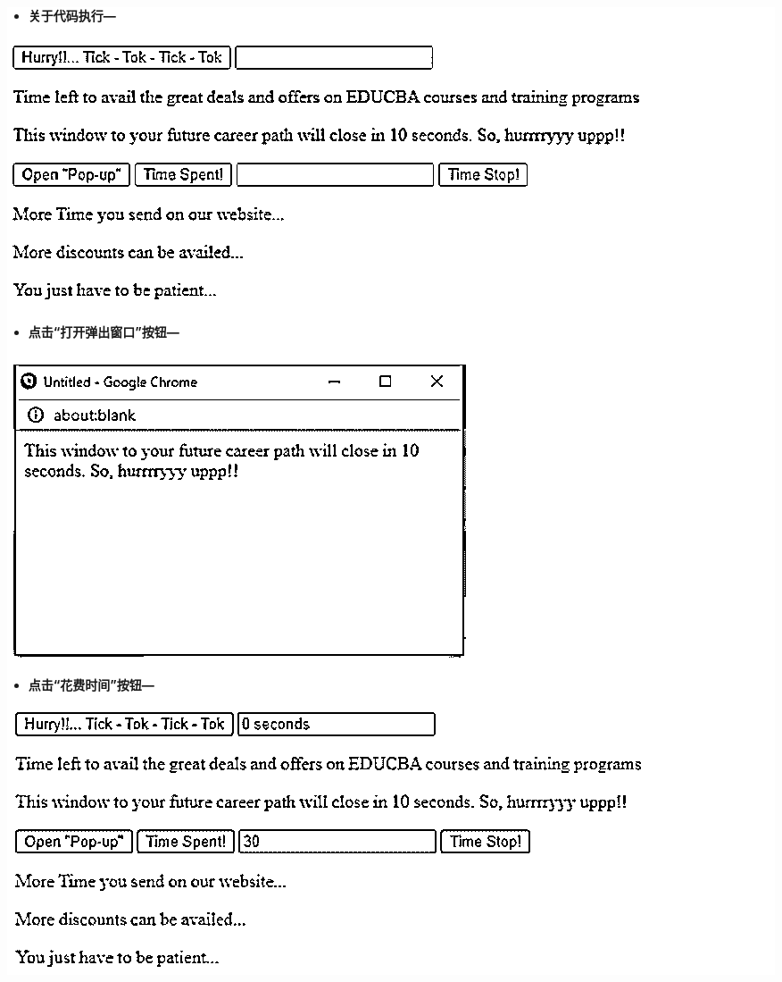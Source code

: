 *   **关于代码执行—**

![Output-5.1](img/ca08789b93227149c9b96a60dd8003e5.png)



*   **点击“打开弹出窗口”按钮—**

![Output-5.2](img/d1b3c35aabfaa783558ecbdd4d6ed5e0.png)



*   **点击“花费时间”按钮—**

![Output-5.3](img/fd52640ad421d9043de7e556b38ac6a5.png)
